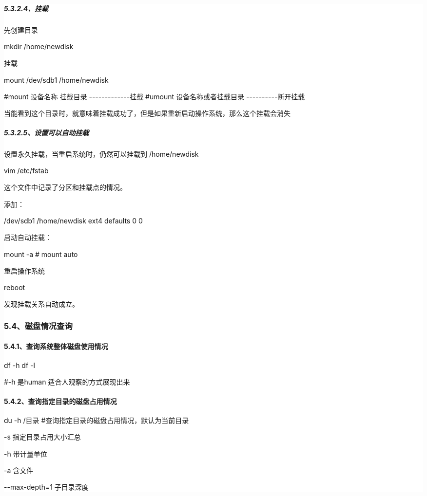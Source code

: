 ##### 5.3.2.4、挂载

先创建目录

mkdir /home/newdisk

挂载

mount /dev/sdb1 /home/newdisk

#mount 设备名称 挂载目录 -------------挂载
#umount 设备名称或者挂载目录 ----------断开挂载


当能看到这个目录时，就意味着挂载成功了，但是如果重新启动操作系统，那么这个挂载会消失

##### 5.3.2.5、设置可以自动挂载

设置永久挂载，当重启系统时，仍然可以挂载到 /home/newdisk

vim /etc/fstab



这个文件中记录了分区和挂载点的情况。

添加：

/dev/sdb1       /home/newdisk       ext4    defaults   0 0



启动自动挂载：

mount -a   # mount auto

重启操作系统

reboot

发现挂载关系自动成立。

### 5.4、磁盘情况查询

#### 5.4.1、查询系统整体磁盘使用情况

df -h
df -l

#-h 是human  适合人观察的方式展现出来

#### 5.4.2、查询指定目录的磁盘占用情况

du -h /目录
#查询指定目录的磁盘占用情况，默认为当前目录

-s 指定目录占用大小汇总

-h 带计量单位

-a 含文件

--max-depth=1 子目录深度
